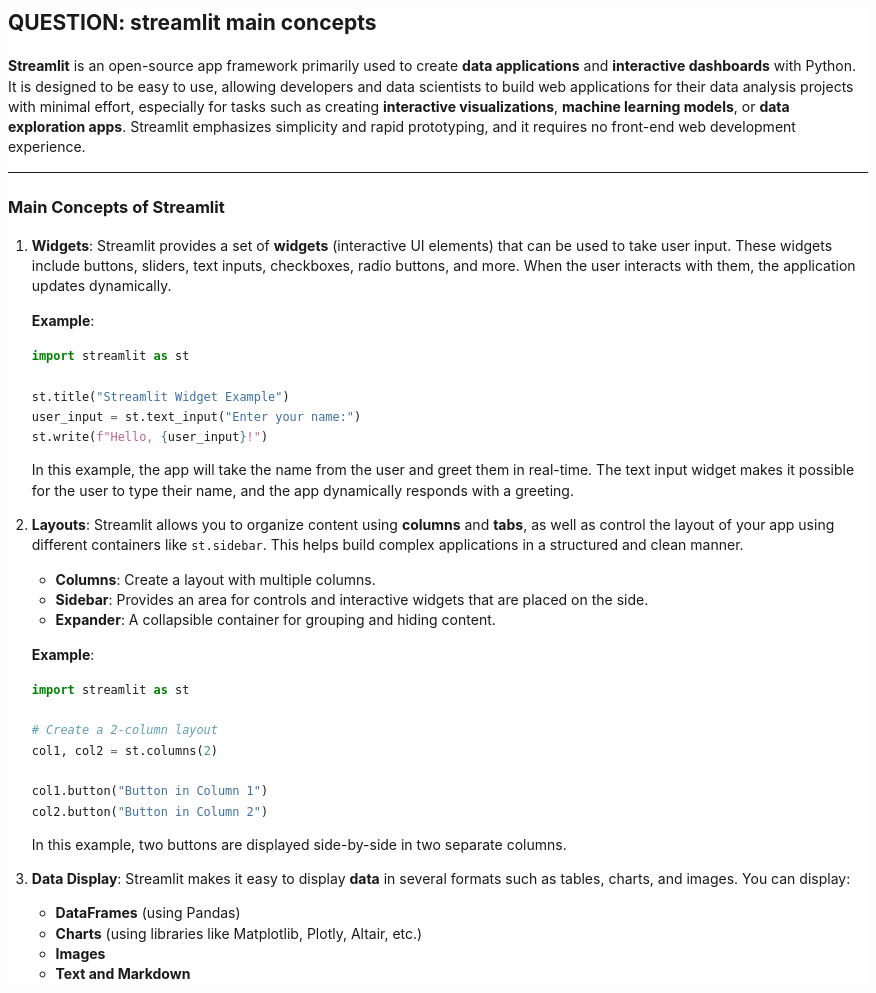 ## QUESTION: streamlit main concepts

**Streamlit** is an open-source app framework primarily used to create **data applications** and **interactive dashboards** with Python. It is designed to be easy to use, allowing developers and data scientists to build web applications for their data analysis projects with minimal effort, especially for tasks such as creating **interactive visualizations**, **machine learning models**, or **data exploration apps**. Streamlit emphasizes simplicity and rapid prototyping, and it requires no front-end web development experience.

---

### **Main Concepts of Streamlit**

1. **Widgets**:
   Streamlit provides a set of **widgets** (interactive UI elements) that can be used to take user input. These widgets include buttons, sliders, text inputs, checkboxes, radio buttons, and more. When the user interacts with them, the application updates dynamically.

   **Example**:

   ```python
   import streamlit as st
   
   st.title("Streamlit Widget Example")
   user_input = st.text_input("Enter your name:")
   st.write(f"Hello, {user_input}!")
   ```

   In this example, the app will take the name from the user and greet them in real-time. The text input widget makes it possible for the user to type their name, and the app dynamically responds with a greeting.

2. **Layouts**:
   Streamlit allows you to organize content using **columns** and **tabs**, as well as control the layout of your app using different containers like `st.sidebar`. This helps build complex applications in a structured and clean manner.

   - **Columns**: Create a layout with multiple columns.
   - **Sidebar**: Provides an area for controls and interactive widgets that are placed on the side.
   - **Expander**: A collapsible container for grouping and hiding content.

   **Example**:

   ```python
   import streamlit as st

   # Create a 2-column layout
   col1, col2 = st.columns(2)
   
   col1.button("Button in Column 1")
   col2.button("Button in Column 2")
   ```

   In this example, two buttons are displayed side-by-side in two separate columns.

3. **Data Display**:
   Streamlit makes it easy to display **data** in several formats such as tables, charts, and images. You can display:
   - **DataFrames** (using Pandas)
   - **Charts** (using libraries like Matplotlib, Plotly, Altair, etc.)
   - **Images**
   - **Text and Markdown**
